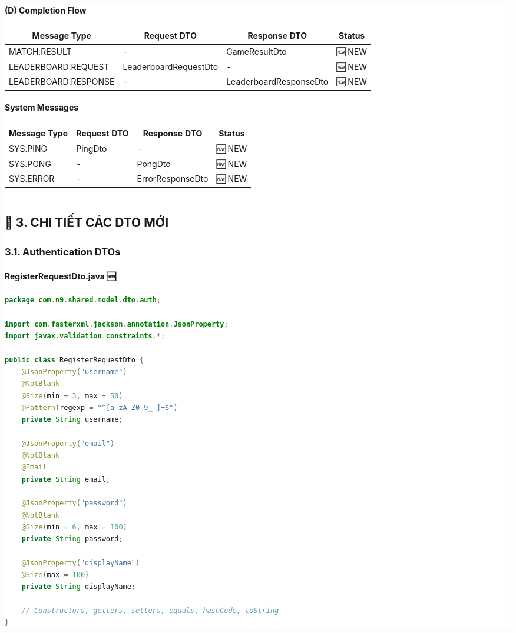 #### **(D) Completion Flow**

| Message Type | Request DTO | Response DTO | Status |
|--------------|-------------|--------------|--------|
| MATCH.RESULT | - | GameResultDto | 🆕 NEW |
| LEADERBOARD.REQUEST | LeaderboardRequestDto | - | 🆕 NEW |
| LEADERBOARD.RESPONSE | - | LeaderboardResponseDto | 🆕 NEW |

#### **System Messages**

| Message Type | Request DTO | Response DTO | Status |
|--------------|-------------|--------------|--------|
| SYS.PING | PingDto | - | 🆕 NEW |
| SYS.PONG | - | PongDto | 🆕 NEW |
| SYS.ERROR | - | ErrorResponseDto | 🆕 NEW |

---

## 📝 **3. CHI TIẾT CÁC DTO MỚI**

### **3.1. Authentication DTOs**

#### **RegisterRequestDto.java** 🆕

```java
package com.n9.shared.model.dto.auth;

import com.fasterxml.jackson.annotation.JsonProperty;
import javax.validation.constraints.*;

public class RegisterRequestDto {
    @JsonProperty("username")
    @NotBlank
    @Size(min = 3, max = 50)
    @Pattern(regexp = "^[a-zA-Z0-9_-]+$")
    private String username;
    
    @JsonProperty("email")
    @NotBlank
    @Email
    private String email;
    
    @JsonProperty("password")
    @NotBlank
    @Size(min = 6, max = 100)
    private String password;
    
    @JsonProperty("displayName")
    @Size(max = 100)
    private String displayName;
    
    // Constructors, getters, setters, equals, hashCode, toString
}
```
